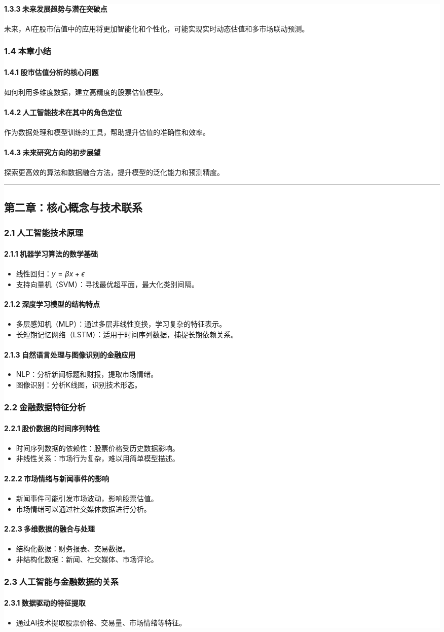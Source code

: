 #### 1.3.3 未来发展趋势与潜在突破点
未来，AI在股市估值中的应用将更加智能化和个性化，可能实现实时动态估值和多市场联动预测。

### 1.4 本章小结

#### 1.4.1 股市估值分析的核心问题
如何利用多维度数据，建立高精度的股票估值模型。

#### 1.4.2 人工智能技术在其中的角色定位
作为数据处理和模型训练的工具，帮助提升估值的准确性和效率。

#### 1.4.3 未来研究方向的初步展望
探索更高效的算法和数据融合方法，提升模型的泛化能力和预测精度。

---

## 第二章：核心概念与技术联系

### 2.1 人工智能技术原理

#### 2.1.1 机器学习算法的数学基础
- 线性回归：$y = \beta x + \epsilon$
- 支持向量机（SVM）：寻找最优超平面，最大化类别间隔。

#### 2.1.2 深度学习模型的结构特点
- 多层感知机（MLP）：通过多层非线性变换，学习复杂的特征表示。
- 长短期记忆网络（LSTM）：适用于时间序列数据，捕捉长期依赖关系。

#### 2.1.3 自然语言处理与图像识别的金融应用
- NLP：分析新闻标题和财报，提取市场情绪。
- 图像识别：分析K线图，识别技术形态。

### 2.2 金融数据特征分析

#### 2.2.1 股价数据的时间序列特性
- 时间序列数据的依赖性：股票价格受历史数据影响。
- 非线性关系：市场行为复杂，难以用简单模型描述。

#### 2.2.2 市场情绪与新闻事件的影响
- 新闻事件可能引发市场波动，影响股票估值。
- 市场情绪可以通过社交媒体数据进行分析。

#### 2.2.3 多维数据的融合与处理
- 结构化数据：财务报表、交易数据。
- 非结构化数据：新闻、社交媒体、市场评论。

### 2.3 人工智能与金融数据的关系

#### 2.3.1 数据驱动的特征提取
- 通过AI技术提取股票价格、交易量、市场情绪等特征。
